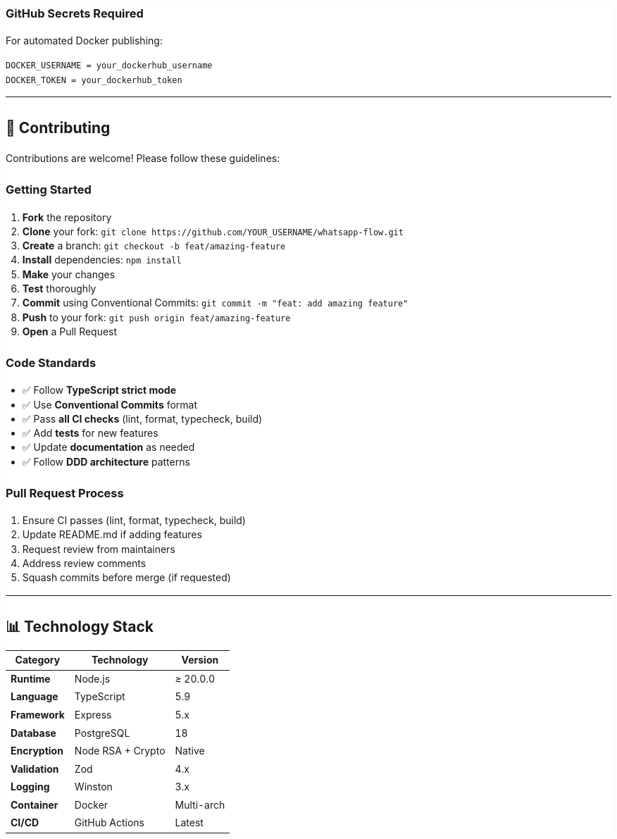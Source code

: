 ### GitHub Secrets Required

For automated Docker publishing:

```
DOCKER_USERNAME = your_dockerhub_username
DOCKER_TOKEN = your_dockerhub_token
```

---

## 🤝 Contributing

Contributions are welcome! Please follow these guidelines:

### Getting Started

1. **Fork** the repository
2. **Clone** your fork: `git clone https://github.com/YOUR_USERNAME/whatsapp-flow.git`
3. **Create** a branch: `git checkout -b feat/amazing-feature`
4. **Install** dependencies: `npm install`
5. **Make** your changes
6. **Test** thoroughly
7. **Commit** using Conventional Commits: `git commit -m "feat: add amazing feature"`
8. **Push** to your fork: `git push origin feat/amazing-feature`
9. **Open** a Pull Request

### Code Standards

- ✅ Follow **TypeScript strict mode**
- ✅ Use **Conventional Commits** format
- ✅ Pass **all CI checks** (lint, format, typecheck, build)
- ✅ Add **tests** for new features
- ✅ Update **documentation** as needed
- ✅ Follow **DDD architecture** patterns

### Pull Request Process

1. Ensure CI passes (lint, format, typecheck, build)
2. Update README.md if adding features
3. Request review from maintainers
4. Address review comments
5. Squash commits before merge (if requested)

---

## 📊 Technology Stack

| Category | Technology | Version |
|----------|-----------|---------|
| **Runtime** | Node.js | ≥ 20.0.0 |
| **Language** | TypeScript | 5.9 |
| **Framework** | Express | 5.x |
| **Database** | PostgreSQL | 18 |
| **Encryption** | Node RSA + Crypto | Native |
| **Validation** | Zod | 4.x |
| **Logging** | Winston | 3.x |
| **Container** | Docker | Multi-arch |
| **CI/CD** | GitHub Actions | Latest |